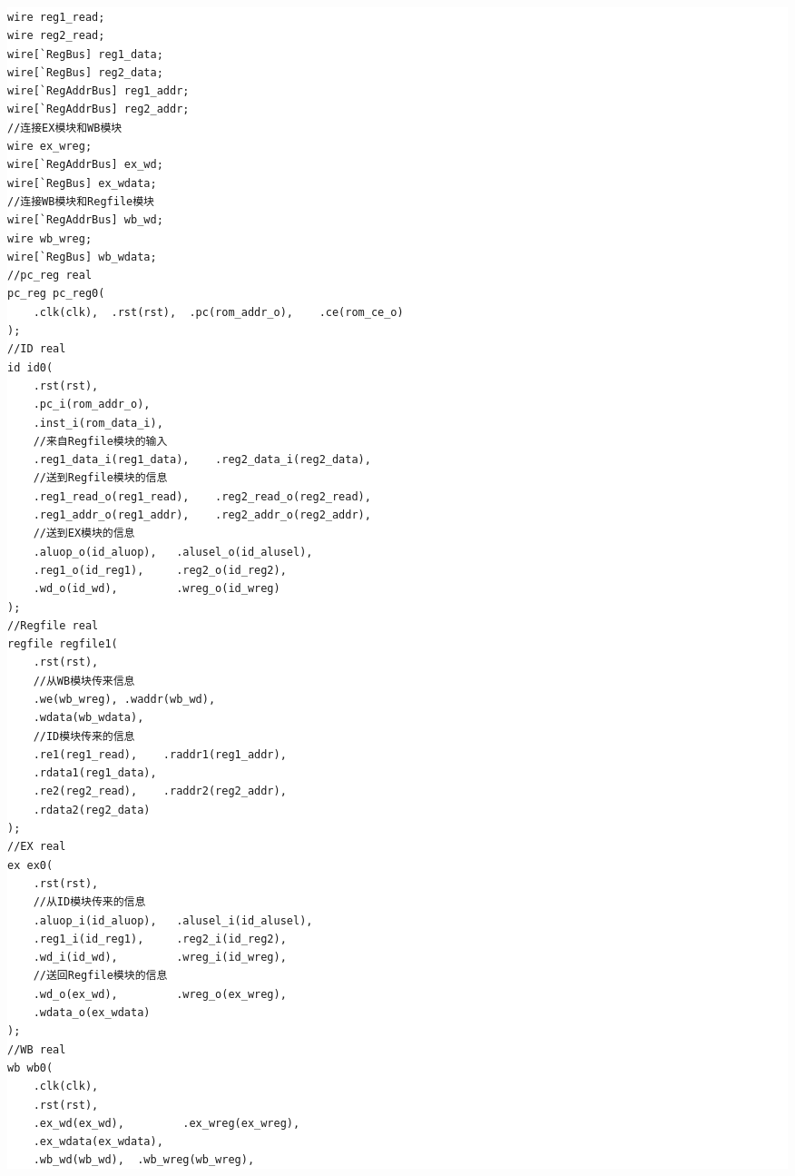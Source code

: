 ```
wire reg1_read;
wire reg2_read;
wire[`RegBus] reg1_data;
wire[`RegBus] reg2_data;
wire[`RegAddrBus] reg1_addr;
wire[`RegAddrBus] reg2_addr;
//连接EX模块和WB模块
wire ex_wreg;
wire[`RegAddrBus] ex_wd;
wire[`RegBus] ex_wdata;
//连接WB模块和Regfile模块
wire[`RegAddrBus] wb_wd;
wire wb_wreg;
wire[`RegBus] wb_wdata;
//pc_reg real
pc_reg pc_reg0(
    .clk(clk),  .rst(rst),  .pc(rom_addr_o),    .ce(rom_ce_o)
);
//ID real
id id0(
    .rst(rst),  
    .pc_i(rom_addr_o), 
    .inst_i(rom_data_i),
    //来自Regfile模块的输入
    .reg1_data_i(reg1_data),    .reg2_data_i(reg2_data),
    //送到Regfile模块的信息
    .reg1_read_o(reg1_read),    .reg2_read_o(reg2_read),
    .reg1_addr_o(reg1_addr),    .reg2_addr_o(reg2_addr),
    //送到EX模块的信息
    .aluop_o(id_aluop),   .alusel_o(id_alusel),
    .reg1_o(id_reg1),     .reg2_o(id_reg2),
    .wd_o(id_wd),         .wreg_o(id_wreg)
);
//Regfile real
regfile regfile1(
    .rst(rst),
    //从WB模块传来信息
    .we(wb_wreg), .waddr(wb_wd),
    .wdata(wb_wdata),
    //ID模块传来的信息
    .re1(reg1_read),    .raddr1(reg1_addr), 
    .rdata1(reg1_data),
    .re2(reg2_read),    .raddr2(reg2_addr),
    .rdata2(reg2_data)
);
//EX real
ex ex0(
    .rst(rst),
    //从ID模块传来的信息
    .aluop_i(id_aluop),   .alusel_i(id_alusel),
    .reg1_i(id_reg1),     .reg2_i(id_reg2),
    .wd_i(id_wd),         .wreg_i(id_wreg),
    //送回Regfile模块的信息
    .wd_o(ex_wd),         .wreg_o(ex_wreg),
    .wdata_o(ex_wdata)
);
//WB real
wb wb0(
    .clk(clk),
    .rst(rst),
    .ex_wd(ex_wd),         .ex_wreg(ex_wreg),
    .ex_wdata(ex_wdata),
    .wb_wd(wb_wd),  .wb_wreg(wb_wreg),
```